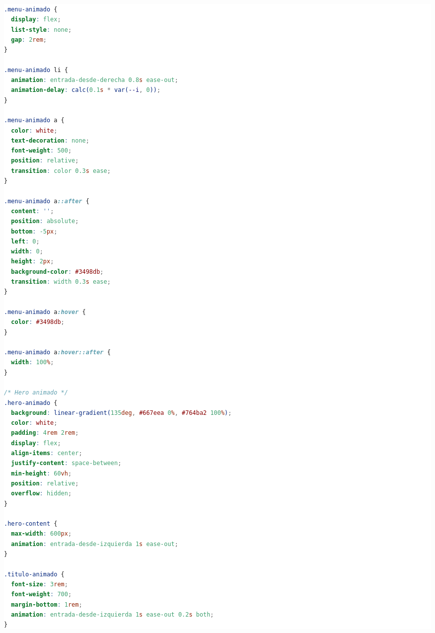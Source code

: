 ```css
.menu-animado {
  display: flex;
  list-style: none;
  gap: 2rem;
}

.menu-animado li {
  animation: entrada-desde-derecha 0.8s ease-out;
  animation-delay: calc(0.1s * var(--i, 0));
}

.menu-animado a {
  color: white;
  text-decoration: none;
  font-weight: 500;
  position: relative;
  transition: color 0.3s ease;
}

.menu-animado a::after {
  content: '';
  position: absolute;
  bottom: -5px;
  left: 0;
  width: 0;
  height: 2px;
  background-color: #3498db;
  transition: width 0.3s ease;
}

.menu-animado a:hover {
  color: #3498db;
}

.menu-animado a:hover::after {
  width: 100%;
}

/* Hero animado */
.hero-animado {
  background: linear-gradient(135deg, #667eea 0%, #764ba2 100%);
  color: white;
  padding: 4rem 2rem;
  display: flex;
  align-items: center;
  justify-content: space-between;
  min-height: 60vh;
  position: relative;
  overflow: hidden;
}

.hero-content {
  max-width: 600px;
  animation: entrada-desde-izquierda 1s ease-out;
}

.titulo-animado {
  font-size: 3rem;
  font-weight: 700;
  margin-bottom: 1rem;
  animation: entrada-desde-izquierda 1s ease-out 0.2s both;
}

```